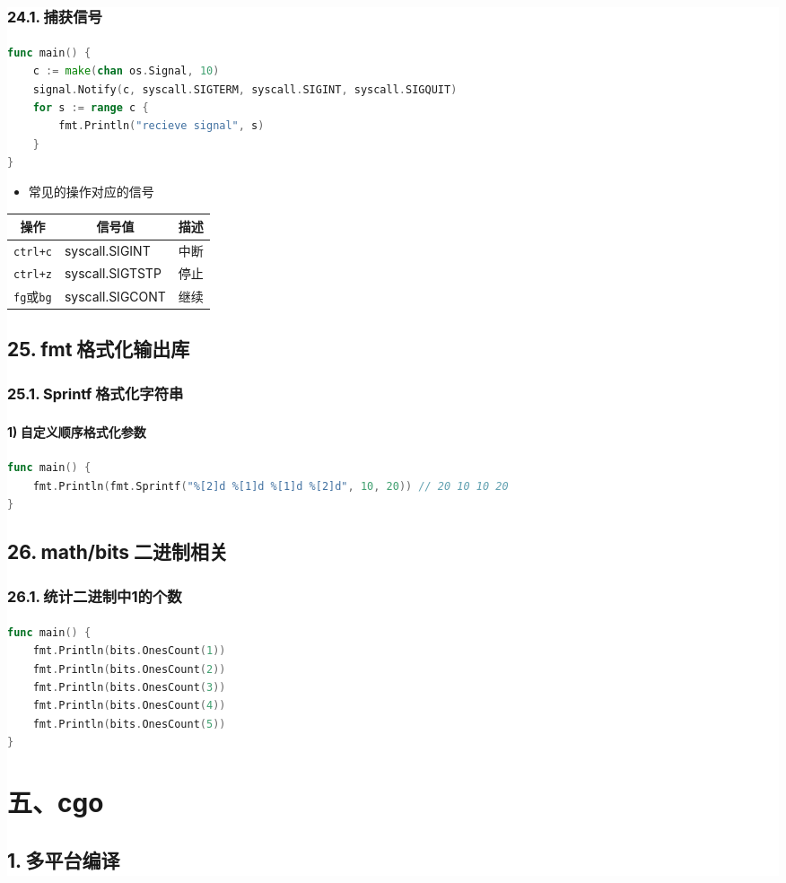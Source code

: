 ### 24.1. 捕获信号

```go
func main() {
	c := make(chan os.Signal, 10)
	signal.Notify(c, syscall.SIGTERM, syscall.SIGINT, syscall.SIGQUIT)
	for s := range c {
		fmt.Println("recieve signal", s)
	}
}
```

- 常见的操作对应的信号

| 操作       | 信号值          | 描述 |
| ---------- | --------------- | ---- |
| `ctrl+c`   | syscall.SIGINT  | 中断 |
| `ctrl+z`   | syscall.SIGTSTP | 停止 |
| `fg`或`bg` | syscall.SIGCONT | 继续 |

## 25. fmt 格式化输出库

### 25.1. Sprintf 格式化字符串

#### 1) 自定义顺序格式化参数

```go
func main() {
	fmt.Println(fmt.Sprintf("%[2]d %[1]d %[1]d %[2]d", 10, 20))	// 20 10 10 20
}
```

## 26. math/bits 二进制相关

### 26.1. 统计二进制中1的个数

```go
func main() {
	fmt.Println(bits.OnesCount(1))
	fmt.Println(bits.OnesCount(2))
	fmt.Println(bits.OnesCount(3))
	fmt.Println(bits.OnesCount(4))
	fmt.Println(bits.OnesCount(5))
}
```

# 五、cgo

## 1. 多平台编译
